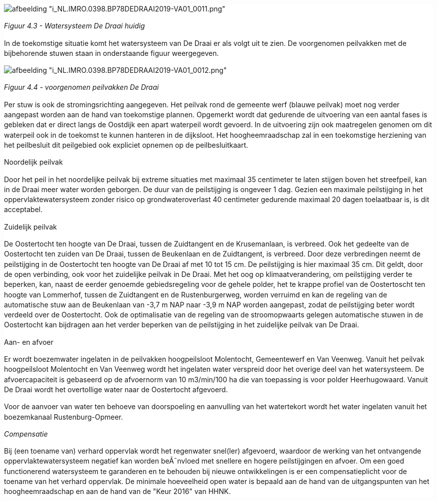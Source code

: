 ![afbeelding "i_NL.IMRO.0398.BP78DEDRAAI2019-VA01_0011.png"](i_NL.IMRO.0398.BP78DEDRAAI2019-VA01_0011.png)

*Figuur 4\.3 \- Watersysteem De Draai huidig*

In de toekomstige situatie komt het watersysteem van De Draai er als volgt uit te zien. De voorgenomen peilvakken met de bijbehorende stuwen staan in onderstaande figuur weergegeven.

![afbeelding "i_NL.IMRO.0398.BP78DEDRAAI2019-VA01_0012.png"](i_NL.IMRO.0398.BP78DEDRAAI2019-VA01_0012.png)

*Figuur 4\.4 \- voorgenomen peilvakken De Draai*

Per stuw is ook de stromingsrichting aangegeven. Het peilvak rond de gemeente werf (blauwe peilvak) moet nog verder aangepast worden aan de hand van toekomstige plannen. Opgemerkt wordt dat gedurende de uitvoering van een aantal fases is gebleken dat er direct langs de Oostdijk een apart waterpeil wordt gevoerd. In de uitvoering zijn ook maatregelen genomen om dit waterpeil ook in de toekomst te kunnen hanteren in de dijksloot. Het hoogheemraadschap zal in een toekomstige herziening van het peilbesluit dit peilgebied ook expliciet opnemen op de peilbesluitkaart.

Noordelijk peilvak

Door het peil in het noordelijke peilvak bij extreme situaties met maximaal 35 centimeter te laten stijgen boven het streefpeil, kan in de Draai meer water worden geborgen. De duur van de peilstijging is ongeveer 1 dag. Gezien een maximale peilstijging in het oppervlaktewatersysteem zonder risico op grondwateroverlast 40 centimeter gedurende maximaal 20 dagen toelaatbaar is, is dit acceptabel.

Zuidelijk peilvak

De Oostertocht ten hoogte van De Draai, tussen de Zuidtangent en de Krusemanlaan, is verbreed. Ook het gedeelte van de Oostertocht ten zuiden van De Draai, tussen de Beukenlaan en de Zuidtangent, is verbreed. Door deze verbredingen neemt de peilstijging in de Oostertocht ten hoogte van De Draai af met 10 tot 15 cm. De peilstijging is hier maximaal 35 cm. Dit geldt, door de open verbinding, ook voor het zuidelijke peilvak in De Draai. Met het oog op klimaatverandering, om peilstijging verder te beperken, kan, naast de eerder genoemde gebiedsregeling voor de gehele polder, het te krappe profiel van de Oostertoscht ten hoogte van Lommerhof, tussen de Zuidtangent en de Rustenburgerweg, worden verruimd en kan de regeling van de automatische stuw aan de Beukenlaan van \-3,7 m NAP naar \-3,9 m NAP worden aangepast, zodat de peilstijging beter wordt verdeeld over de Oostertocht. Ook de optimalisatie van de regeling van de stroomopwaarts gelegen automatische stuwen in de Oostertocht kan bijdragen aan het verder beperken van de peilstijging in het zuidelijke peilvak van De Draai.

Aan\- en afvoer

Er wordt boezemwater ingelaten in de peilvakken hoogpeilsloot Molentocht, Gemeentewerf en Van Veenweg. Vanuit het peilvak hoogpeilsloot Molentocht en Van Veenweg wordt het ingelaten water verspreid door het overige deel van het watersysteem. De afvoercapaciteit is gebaseerd op de afvoernorm van 10 m3/min/100 ha die van toepassing is voor polder Heerhugowaard. Vanuit De Draai wordt het overtollige water naar de Oostertocht afgevoerd.

Voor de aanvoer van water ten behoeve van doorspoeling en aanvulling van het watertekort wordt het water ingelaten vanuit het boezemkanaal Rustenburg\-Opmeer.

*Compensatie*

Bij (een toename van) verhard oppervlak wordt het regenwater snel(ler) afgevoerd, waardoor de werking van het ontvangende oppervlaktewatersysteem negatief kan worden beÃ¯nvloed met snellere en hogere peilstijgingen en afvoer. Om een goed functionerend watersysteem te garanderen en te behouden bij nieuwe ontwikkelingen is er een compensatieplicht voor de toename van het verhard oppervlak. De minimale hoeveelheid open water is bepaald aan de hand van de uitgangspunten van het hoogheemraadschap en aan de hand van de "Keur 2016" van HHNK.
